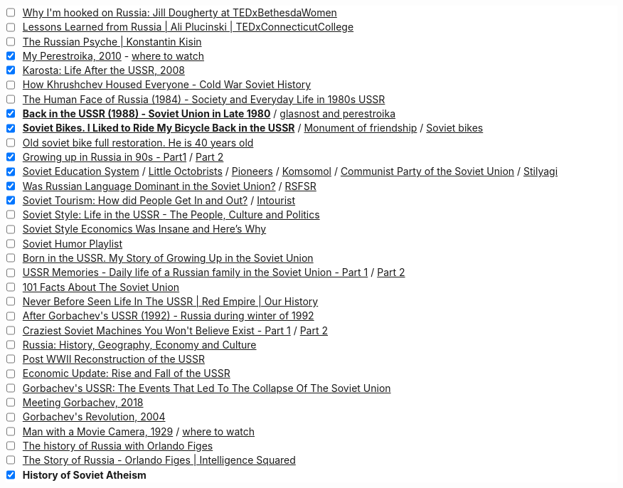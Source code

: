- [ ] [Why I'm hooked on Russia: Jill Dougherty at TEDxBethesdaWomen](https://www.youtube.com/watch?v=p8pHmTU69Pk)
- [ ] [Lessons Learned from Russia | Ali Plucinski | TEDxConnecticutCollege](https://www.youtube.com/watch?v=G3NwJ-crLq4)
- [ ] [The Russian Psyche | Konstantin Kisin](https://www.youtube.com/watch?v=j1C8awu_d6Y)
- [x] [My Perestroika, 2010](https://www.imdb.com/title/tt1557720/) - [where to watch](https://www.youtube.com/watch?v=nlpsIrOHG_k)
- [x] [Karosta: Life After the USSR, 2008](https://www.imdb.com/title/tt1327804/)
- [ ] [How Khrushchev Housed Everyone - Cold War Soviet History](https://www.youtube.com/watch?v=lazVrmC7IVQ)
- [ ] [The Human Face of Russia (1984) - Society and Everyday Life in 1980s USSR](https://www.youtube.com/watch?v=Hlb-HwxUxSU)
- [x] [**Back in the USSR (1988) - Soviet Union in Late 1980**](https://youtu.be/51yLIUAwu8Q) / [glasnost and perestroika](https://kids.britannica.com/students/article/glasnost-and-perestroika/274571)
- [x] [**Soviet Bikes. I Liked to Ride My Bicycle Back in the USSR**](https://www.youtube.com/watch?v=BU9GrLtGtcY) / [Monument of friendship](https://www.wikidata.org/wiki/Q21392738) / [Soviet bikes](https://www.reddit.com/r/bicycling/comments/oovxl1/i_grew_up_in_russia_in_the_80s_we_didnt_have_a/)
- [ ] [Old soviet bike full restoration. He is 40 years old](https://www.youtube.com/watch?v=imqkwyoHbIE)
- [x] [Growing up in Russia in 90s - Part1](https://www.youtube.com/watch?v=WAHjsqJANZM) / [Part 2](https://www.youtube.com/watch?v=pSpWjKuwwtI)
- [x] [Soviet Education System](https://www.youtube.com/watch?v=AD_JwbivtMA) / [Little Octobrists](https://en.wikipedia.org/wiki/Little_Octobrists) / [Pioneers](https://en.wikipedia.org/wiki/Pioneer_movement) / [Komsomol](https://en.wikipedia.org/wiki/Komsomol) / [Communist Party of the Soviet Union](https://en.wikipedia.org/wiki/Communist_Party_of_the_Soviet_Union) / [Stilyagi](https://en.wikipedia.org/wiki/Stilyagi)
- [x] [Was Russian Language Dominant in the Soviet Union?](https://www.youtube.com/watch?v=q4HLLTGQH0E) / [RSFSR](https://en.wikipedia.org/wiki/Russian_Soviet_Federative_Socialist_Republic)
- [x] [Soviet Tourism: How did People Get In and Out?](https://www.youtube.com/watch?v=t9KrH-xG20Q) / [Intourist](https://en.wikipedia.org/wiki/Intourist)
- [ ] [Soviet Style: Life in the USSR - The People, Culture and Politics](https://www.youtube.com/watch?v=bx6n-R7ThRI)
- [ ] [Soviet Style Economics Was Insane and Here’s Why](https://www.youtube.com/watch?v=KOZlobXa9iM)
- [ ] [Soviet Humor Playlist](https://www.youtube.com/playlist?list=PLNq3y0OU1_Bb9BRmETQhUKL1aqCuUi3xJ)
- [ ] [Born in the USSR. My Story of Growing Up in the Soviet Union](https://www.youtube.com/watch?v=5y4K3Z5kmug)
- [ ] [USSR Memories - Daily life of a Russian family in the Soviet Union - Part 1](https://www.youtube.com/watch?v=GAVqM4geAAk) / [Part 2](https://www.youtube.com/watch?v=YkWEDJXtsA0)
- [ ] [101 Facts About The Soviet Union](https://www.youtube.com/watch?v=2kwS-aKRqzY)
- [ ] [Never Before Seen Life In The USSR | Red Empire | Our History](https://youtu.be/INyIPTf4NyQ)
- [ ] [After Gorbachev's USSR (1992) - Russia during winter of 1992](https://www.youtube.com/watch?v=Kr1HnZxdyXM)
- [ ] [Craziest Soviet Machines You Won't Believe Exist - Part 1](https://www.youtube.com/watch?v=mFxi3lOAcFs) / [Part 2](https://www.youtube.com/watch?v=MBZVOJrhuHY&t=0s)
- [ ] [Russia: History, Geography, Economy and Culture](https://www.youtube.com/watch?v=wT8UlOlY3K8)
- [ ] [Post WWII Reconstruction of the USSR](https://www.youtube.com/watch?v=fcvFYazS81g)
- [ ] [Economic Update: Rise and Fall of the USSR](https://youtu.be/_Y-TWFKw4tU)
- [ ] [Gorbachev's USSR: The Events That Led To The Collapse Of The Soviet Union](https://www.youtube.com/watch?v=2ZrtuZ39TRo)
- [ ] [Meeting Gorbachev, 2018](https://www.imdb.com/title/tt8811382/)
- [ ] [Gorbachev's Revolution, 2004](https://www.youtube.com/watch?v=RnzyuEv6Ndo)
- [ ] [Man with a Movie Camera, 1929](https://www.imdb.com/title/tt0019760/) / [where to watch](https://www.youtube.com/watch?v=cGYZ5847FiI)
- [ ] [The history of Russia with Orlando Figes](https://www.youtube.com/watch?v=nuQdwB-yGRI)
- [ ] [The Story of Russia - Orlando Figes | Intelligence Squared](https://www.youtube.com/watch?v=y1KUZbWpTbg)
- [x] **History of Soviet Atheism**